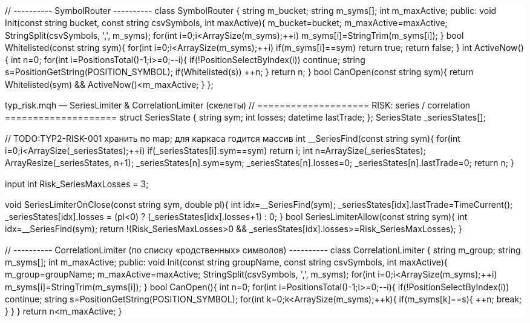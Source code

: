 // ---------- SymbolRouter ----------
class SymbolRouter {
  string m_bucket; string m_syms[]; int m_maxActive;
public:
  void Init(const string bucket, const string csvSymbols, int maxActive){
    m_bucket=bucket; m_maxActive=maxActive; StringSplit(csvSymbols, ',', m_syms);
    for(int i=0;i<ArraySize(m_syms);++i) m_syms[i]=StringTrim(m_syms[i]);
  }
  bool Whitelisted(const string sym){
    for(int i=0;i<ArraySize(m_syms);++i) if(m_syms[i]==sym) return true;
    return false;
  }
  int ActiveNow(){
    int n=0;
    for(int i=PositionsTotal()-1;i>=0;--i){
      if(!PositionSelectByIndex(i)) continue;
      string s=PositionGetString(POSITION_SYMBOL);
      if(Whitelisted(s)) ++n;
    }
    return n;
  }
  bool CanOpen(const string sym){ return Whitelisted(sym) && ActiveNow()<m_maxActive; }
};

typ_risk.mqh — SeriesLimiter & CorrelationLimiter (скелеты)
// ==================== RISK: series / correlation ====================
struct SeriesState { string sym; int losses; datetime lastTrade; };
SeriesState _seriesStates[];

// TODO:TYP2-RISK-001 хранить по map; для каркаса годится массив
int __SeriesFind(const string sym){
  for(int i=0;i<ArraySize(_seriesStates);++i) if(_seriesStates[i].sym==sym) return i;
  int n=ArraySize(_seriesStates); ArrayResize(_seriesStates, n+1);
  _seriesStates[n].sym=sym; _seriesStates[n].losses=0; _seriesStates[n].lastTrade=0;
  return n;
}

input int Risk_SeriesMaxLosses = 3;

void SeriesLimiterOnClose(const string sym, double pl){
  int idx=__SeriesFind(sym);
  _seriesStates[idx].lastTrade=TimeCurrent();
  _seriesStates[idx].losses = (pl<0) ? (_seriesStates[idx].losses+1) : 0;
}
bool SeriesLimiterAllow(const string sym){
  int idx=__SeriesFind(sym);
  return !(Risk_SeriesMaxLosses>0 && _seriesStates[idx].losses>=Risk_SeriesMaxLosses);
}

// ---------- CorrelationLimiter (по списку «родственных» символов) ----------
class CorrelationLimiter {
  string m_group; string m_syms[]; int m_maxActive;
public:
  void Init(const string groupName, const string csvSymbols, int maxActive){
    m_group=groupName; m_maxActive=maxActive; StringSplit(csvSymbols, ',', m_syms);
    for(int i=0;i<ArraySize(m_syms);++i) m_syms[i]=StringTrim(m_syms[i]);
  }
  bool CanOpen(){
    int n=0;
    for(int i=PositionsTotal()-1;i>=0;--i){
      if(!PositionSelectByIndex(i)) continue;
      string s=PositionGetString(POSITION_SYMBOL);
      for(int k=0;k<ArraySize(m_syms);++k){ if(m_syms[k]==s){ ++n; break; } }
    }
    return n<m_maxActive;
  }
